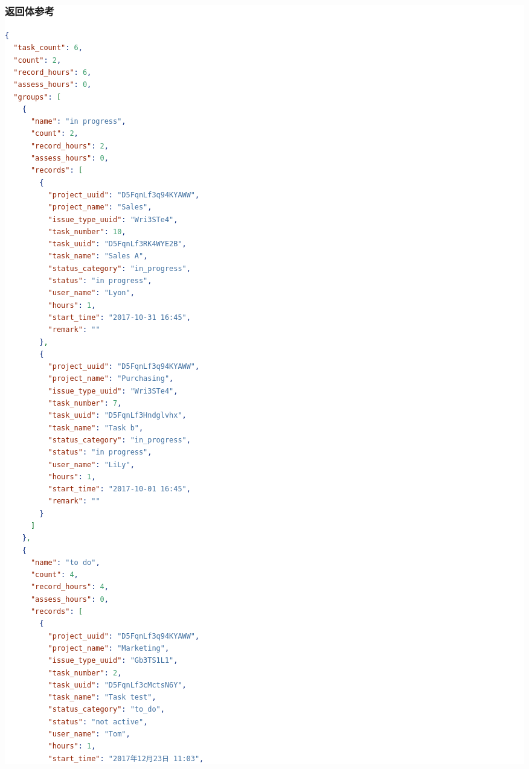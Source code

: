 ### 返回体参考

```json
{
  "task_count": 6,
  "count": 2,
  "record_hours": 6,
  "assess_hours": 0,
  "groups": [
    {
      "name": "in progress",
      "count": 2,
      "record_hours": 2,
      "assess_hours": 0,
      "records": [
        {
          "project_uuid": "D5FqnLf3q94KYAWW",
          "project_name": "Sales",
          "issue_type_uuid": "Wri3STe4",
          "task_number": 10,
          "task_uuid": "D5FqnLf3RK4WYE2B",
          "task_name": "Sales A",
          "status_category": "in_progress",
          "status": "in progress",
          "user_name": "Lyon",
          "hours": 1,
          "start_time": "2017-10-31 16:45",
          "remark": ""
        },
        {
          "project_uuid": "D5FqnLf3q94KYAWW",
          "project_name": "Purchasing",
          "issue_type_uuid": "Wri3STe4",
          "task_number": 7,
          "task_uuid": "D5FqnLf3Hndglvhx",
          "task_name": "Task b",
          "status_category": "in_progress",
          "status": "in progress",
          "user_name": "LiLy",
          "hours": 1,
          "start_time": "2017-10-01 16:45",
          "remark": ""
        }
      ]
    },
    {
      "name": "to do",
      "count": 4,
      "record_hours": 4,
      "assess_hours": 0,
      "records": [
        {
          "project_uuid": "D5FqnLf3q94KYAWW",
          "project_name": "Marketing",
          "issue_type_uuid": "Gb3TS1L1",
          "task_number": 2,
          "task_uuid": "D5FqnLf3cMctsN6Y",
          "task_name": "Task test",
          "status_category": "to_do",
          "status": "not active",
          "user_name": "Tom",
          "hours": 1,
          "start_time": "2017年12月23日 11:03",
```